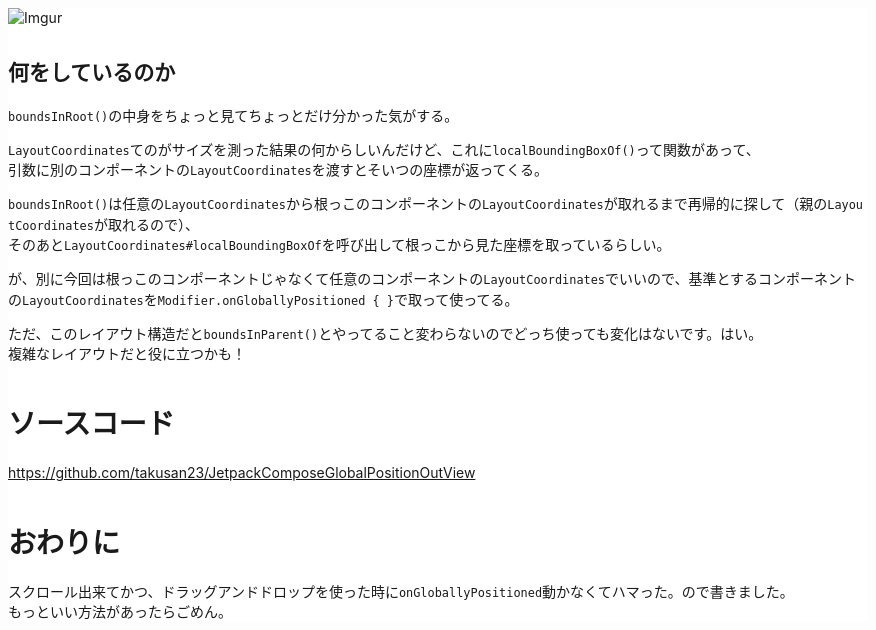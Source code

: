 ![Imgur](https://i.imgur.com/hJ1ZVFU.png)

## 何をしているのか
`boundsInRoot()`の中身をちょっと見てちょっとだけ分かった気がする。  

`LayoutCoordinates`てのがサイズを測った結果の何からしいんだけど、これに`localBoundingBoxOf()`って関数があって、  
引数に別のコンポーネントの`LayoutCoordinates`を渡すとそいつの座標が返ってくる。

`boundsInRoot()`は任意の`LayoutCoordinates`から根っこのコンポーネントの`LayoutCoordinates`が取れるまで再帰的に探して（親の`LayoutCoordinates`が取れるので）、  
そのあと`LayoutCoordinates#localBoundingBoxOf`を呼び出して根っこから見た座標を取っているらしい。  

が、別に今回は根っこのコンポーネントじゃなくて任意のコンポーネントの`LayoutCoordinates`でいいので、基準とするコンポーネントの`LayoutCoordinates`を`Modifier.onGloballyPositioned { }`で取って使ってる。

ただ、このレイアウト構造だと`boundsInParent()`とやってること変わらないのでどっち使っても変化はないです。はい。  
複雑なレイアウトだと役に立つかも！

# ソースコード
https://github.com/takusan23/JetpackComposeGlobalPositionOutView

# おわりに
スクロール出来てかつ、ドラッグアンドドロップを使った時に`onGloballyPositioned`動かなくてハマった。ので書きました。  
もっといい方法があったらごめん。